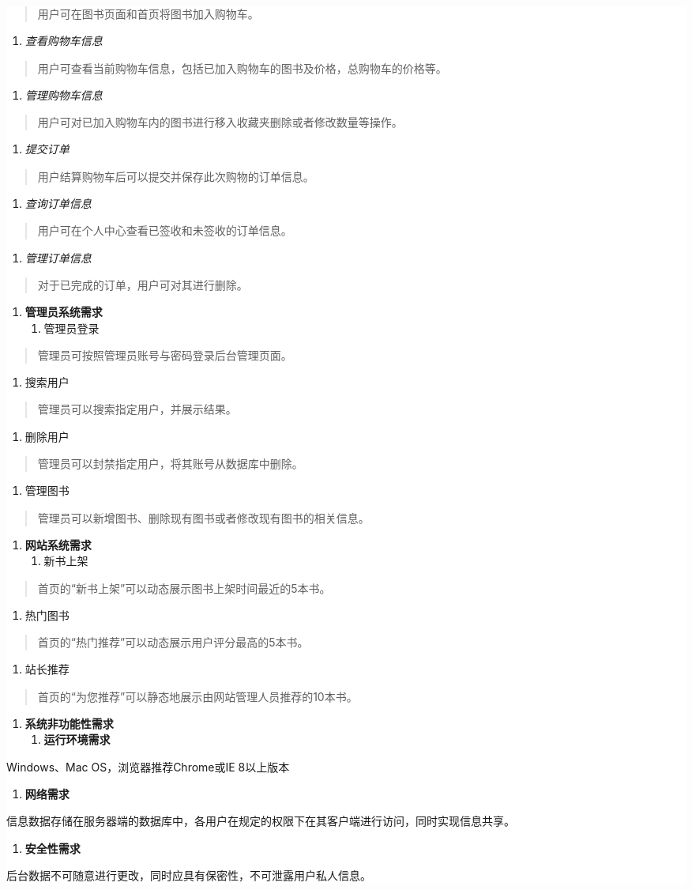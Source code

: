 > 用户可在图书页面和首页将图书加入购物车。

1. *查看购物车信息*

> 用户可查看当前购物车信息，包括已加入购物车的图书及价格，总购物车的价格等。

1. *管理购物车信息*

> 用户可对已加入购物车内的图书进行移入收藏夹删除或者修改数量等操作。

1. *提交订单*

> 用户结算购物车后可以提交并保存此次购物的订单信息。

1. *查询订单信息*

> 用户可在个人中心查看已签收和未签收的订单信息。

1. *管理订单信息*

> 对于已完成的订单，用户可对其进行删除。

1. **管理员系统需求**
   1. 管理员登录

> 管理员可按照管理员账号与密码登录后台管理页面。

1. 搜索用户

> 管理员可以搜索指定用户，并展示结果。

1. 删除用户

> 管理员可以封禁指定用户，将其账号从数据库中删除。

1. 管理图书

> 管理员可以新增图书、删除现有图书或者修改现有图书的相关信息。

1. **网站系统需求**
   1. 新书上架

> 首页的“新书上架”可以动态展示图书上架时间最近的5本书。

1. 热门图书

> 首页的“热门推荐”可以动态展示用户评分最高的5本书。

1. 站长推荐

> 首页的“为您推荐”可以静态地展示由网站管理人员推荐的10本书。

1. **系统非功能性需求**
   1. **运行环境需求**

Windows、Mac OS，浏览器推荐Chrome或IE 8以上版本

1. **网络需求**

信息数据存储在服务器端的数据库中，各用户在规定的权限下在其客户端进行访问，同时实现信息共享。

1. **安全性需求**

后台数据不可随意进行更改，同时应具有保密性，不可泄露用户私人信息。

